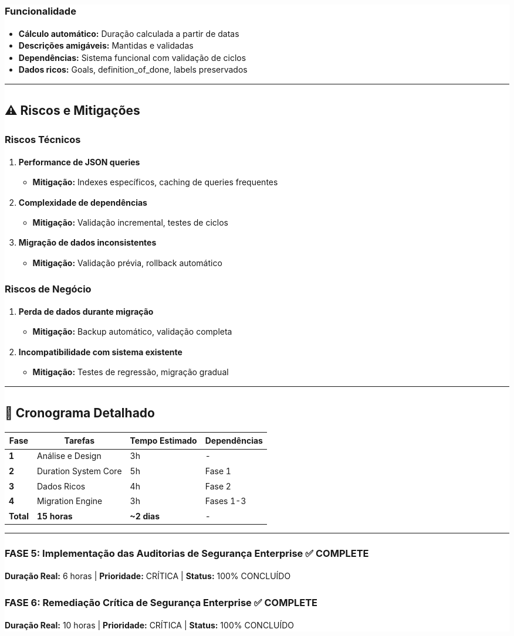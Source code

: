 ### Funcionalidade
- **Cálculo automático:** Duração calculada a partir de datas
- **Descrições amigáveis:** Mantidas e validadas
- **Dependências:** Sistema funcional com validação de ciclos
- **Dados ricos:** Goals, definition_of_done, labels preservados

---

## ⚠️ Riscos e Mitigações

### Riscos Técnicos
1. **Performance de JSON queries**
   - **Mitigação:** Indexes específicos, caching de queries frequentes

2. **Complexidade de dependências**
   - **Mitigação:** Validação incremental, testes de ciclos

3. **Migração de dados inconsistentes**
   - **Mitigação:** Validação prévia, rollback automático

### Riscos de Negócio
1. **Perda de dados durante migração**
   - **Mitigação:** Backup automático, validação completa

2. **Incompatibilidade com sistema existente**
   - **Mitigação:** Testes de regressão, migração gradual

---

## 📅 Cronograma Detalhado

| Fase | Tarefas | Tempo Estimado | Dependências |
|------|---------|----------------|--------------|
| **1** | Análise e Design | 3h | - |
| **2** | Duration System Core | 5h | Fase 1 |
| **3** | Dados Ricos | 4h | Fase 2 |
| **4** | Migration Engine | 3h | Fases 1-3 |
| **Total** | **15 horas** | **~2 dias** | - |

---

### **FASE 5: Implementação das Auditorias de Segurança Enterprise** ✅ COMPLETE
**Duração Real:** 6 horas | **Prioridade:** CRÍTICA | **Status:** 100% CONCLUÍDO

### **FASE 6: Remediação Crítica de Segurança Enterprise** ✅ COMPLETE
**Duração Real:** 10 horas | **Prioridade:** CRÍTICA | **Status:** 100% CONCLUÍDO
